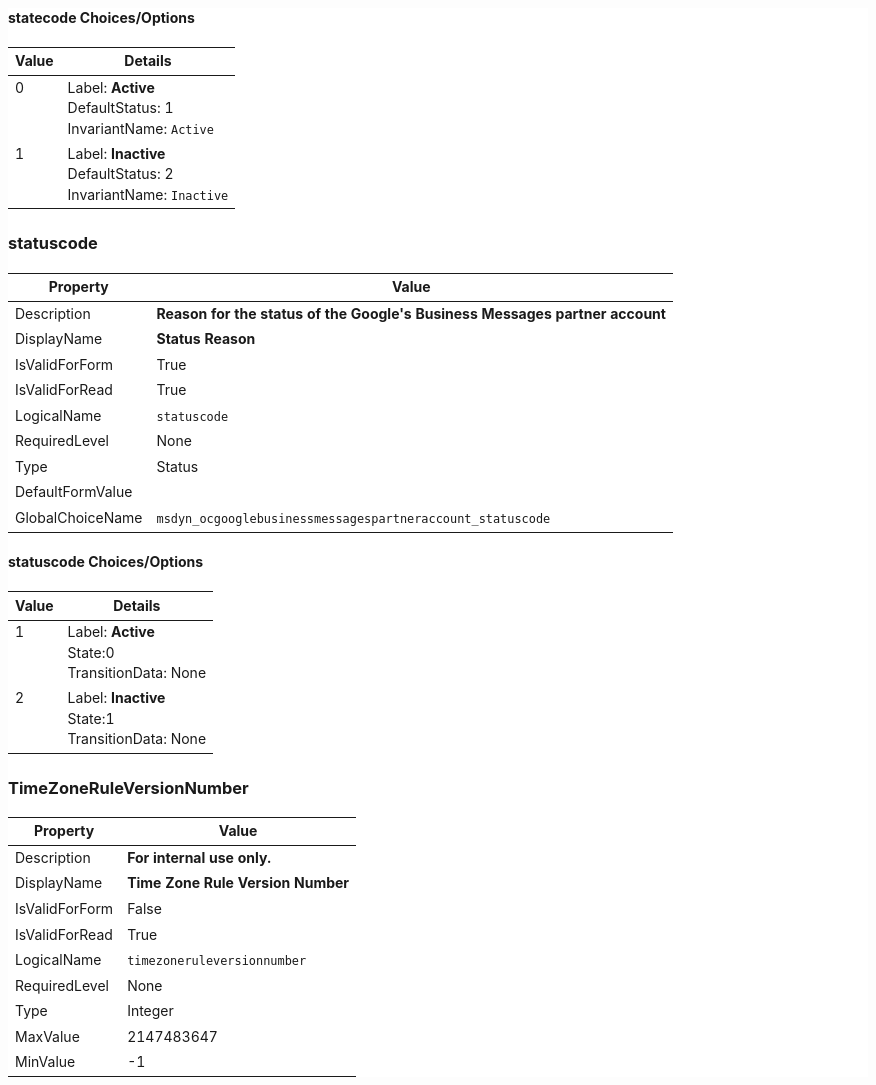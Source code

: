 #### statecode Choices/Options

|Value|Details|
|---|---|
|0|Label: **Active**<br />DefaultStatus: 1<br />InvariantName: `Active`|
|1|Label: **Inactive**<br />DefaultStatus: 2<br />InvariantName: `Inactive`|

### <a name="BKMK_statuscode"></a> statuscode

|Property|Value|
|---|---|
|Description|**Reason for the status of the Google's Business Messages partner account**|
|DisplayName|**Status Reason**|
|IsValidForForm|True|
|IsValidForRead|True|
|LogicalName|`statuscode`|
|RequiredLevel|None|
|Type|Status|
|DefaultFormValue||
|GlobalChoiceName|`msdyn_ocgooglebusinessmessagespartneraccount_statuscode`|

#### statuscode Choices/Options

|Value|Details|
|---|---|
|1|Label: **Active**<br />State:0<br />TransitionData: None|
|2|Label: **Inactive**<br />State:1<br />TransitionData: None|

### <a name="BKMK_TimeZoneRuleVersionNumber"></a> TimeZoneRuleVersionNumber

|Property|Value|
|---|---|
|Description|**For internal use only.**|
|DisplayName|**Time Zone Rule Version Number**|
|IsValidForForm|False|
|IsValidForRead|True|
|LogicalName|`timezoneruleversionnumber`|
|RequiredLevel|None|
|Type|Integer|
|MaxValue|2147483647|
|MinValue|-1|
